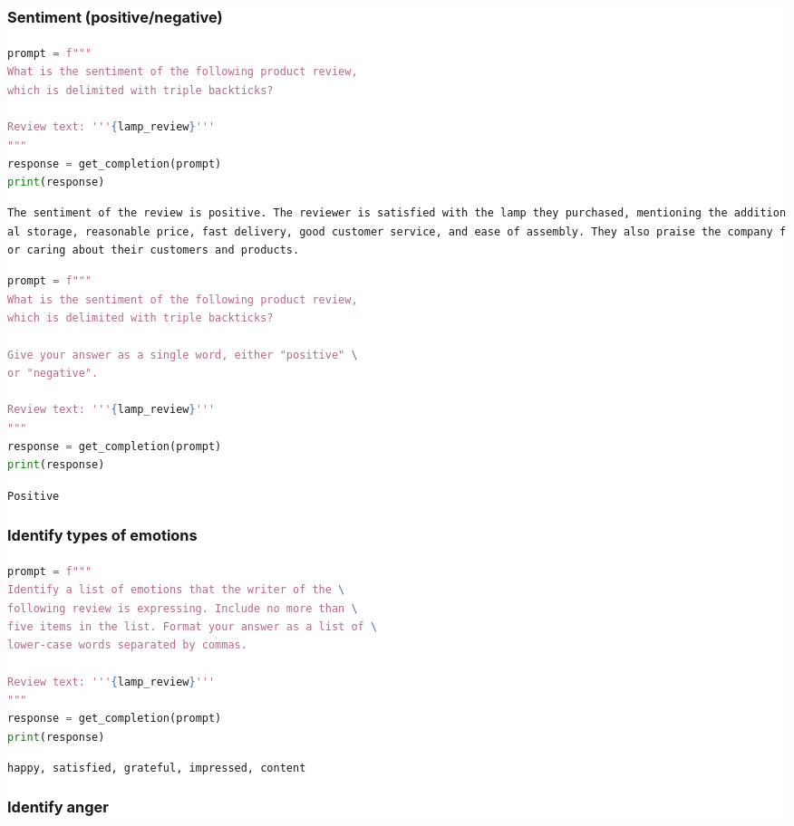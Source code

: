 ### Sentiment (positive/negative)


```python
prompt = f"""
What is the sentiment of the following product review, 
which is delimited with triple backticks?

Review text: '''{lamp_review}'''
"""
response = get_completion(prompt)
print(response)
```

    The sentiment of the review is positive. The reviewer is satisfied with the lamp they purchased, mentioning the additional storage, reasonable price, fast delivery, good customer service, and ease of assembly. They also praise the company for caring about their customers and products.



```python
prompt = f"""
What is the sentiment of the following product review, 
which is delimited with triple backticks?

Give your answer as a single word, either "positive" \
or "negative".

Review text: '''{lamp_review}'''
"""
response = get_completion(prompt)
print(response)
```

    Positive


### Identify types of emotions


```python
prompt = f"""
Identify a list of emotions that the writer of the \
following review is expressing. Include no more than \
five items in the list. Format your answer as a list of \
lower-case words separated by commas.

Review text: '''{lamp_review}'''
"""
response = get_completion(prompt)
print(response)
```

    happy, satisfied, grateful, impressed, content


### Identify anger
